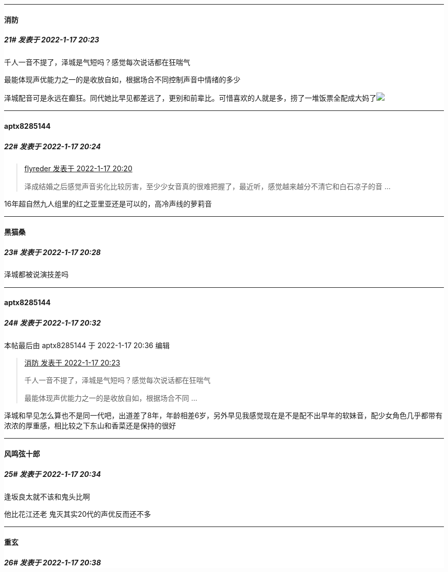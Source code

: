 *****

####  消防  
##### 21#       发表于 2022-1-17 20:23

千人一音不提了，泽城是气短吗？感觉每次说话都在狂喘气

最能体现声优能力之一的是收放自如，根据场合不同控制声音中情绪的多少

泽城配音可是永远在癫狂。同代她比早见都差远了，更别和前辈比。可惜喜欢的人就是多，捞了一堆饭票全配成大妈了<img src="https://static.saraba1st.com/image/smiley/face2017/001.png" referrerpolicy="no-referrer">

*****

####  aptx8285144  
##### 22#       发表于 2022-1-17 20:24

<blockquote><a href="httphttps://bbs.saraba1st.com/2b/forum.php?mod=redirect&amp;goto=findpost&amp;pid=54328163&amp;ptid=2047864" target="_blank">flyreder 发表于 2022-1-17 20:20</a>

泽成结婚之后感觉声音劣化比较厉害，至少少女音真的很难把握了，最近听，感觉越来越分不清它和白石凉子的音 ...</blockquote>
16年超自然九人组里的红之亚里亚还是可以的，高冷声线的萝莉音

*****

####  黑猫桑  
##### 23#       发表于 2022-1-17 20:28

泽城都被说演技差吗

*****

####  aptx8285144  
##### 24#       发表于 2022-1-17 20:32

 本帖最后由 aptx8285144 于 2022-1-17 20:36 编辑 
<blockquote><a href="httphttps://bbs.saraba1st.com/2b/forum.php?mod=redirect&amp;goto=findpost&amp;pid=54328190&amp;ptid=2047864" target="_blank">消防 发表于 2022-1-17 20:23</a>

千人一音不提了，泽城是气短吗？感觉每次说话都在狂喘气

最能体现声优能力之一的是收放自如，根据场合不同 ...</blockquote>
泽城和早见怎么算也不是同一代吧，出道差了8年，年龄相差6岁，另外早见我感觉现在是不是配不出早年的软妹音，配少女角色几乎都带有浓浓的厚重感，相比较之下东山和香菜还是保持的很好

*****

####  风鸣弦十郎  
##### 25#       发表于 2022-1-17 20:34

 逢坂良太就不该和鬼头比啊

他比花江还老 鬼灭其实20代的声优反而还不多

*****

####  重玄  
##### 26#       发表于 2022-1-17 20:38

